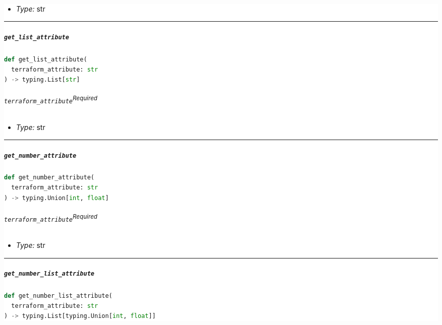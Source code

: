 - *Type:* str

---

##### `get_list_attribute` <a name="get_list_attribute" id="@cdktf/provider-opentelekomcloud.swrOrganizationPermissionsV2.SwrOrganizationPermissionsV2TimeoutsOutputReference.getListAttribute"></a>

```python
def get_list_attribute(
  terraform_attribute: str
) -> typing.List[str]
```

###### `terraform_attribute`<sup>Required</sup> <a name="terraform_attribute" id="@cdktf/provider-opentelekomcloud.swrOrganizationPermissionsV2.SwrOrganizationPermissionsV2TimeoutsOutputReference.getListAttribute.parameter.terraformAttribute"></a>

- *Type:* str

---

##### `get_number_attribute` <a name="get_number_attribute" id="@cdktf/provider-opentelekomcloud.swrOrganizationPermissionsV2.SwrOrganizationPermissionsV2TimeoutsOutputReference.getNumberAttribute"></a>

```python
def get_number_attribute(
  terraform_attribute: str
) -> typing.Union[int, float]
```

###### `terraform_attribute`<sup>Required</sup> <a name="terraform_attribute" id="@cdktf/provider-opentelekomcloud.swrOrganizationPermissionsV2.SwrOrganizationPermissionsV2TimeoutsOutputReference.getNumberAttribute.parameter.terraformAttribute"></a>

- *Type:* str

---

##### `get_number_list_attribute` <a name="get_number_list_attribute" id="@cdktf/provider-opentelekomcloud.swrOrganizationPermissionsV2.SwrOrganizationPermissionsV2TimeoutsOutputReference.getNumberListAttribute"></a>

```python
def get_number_list_attribute(
  terraform_attribute: str
) -> typing.List[typing.Union[int, float]]
```
